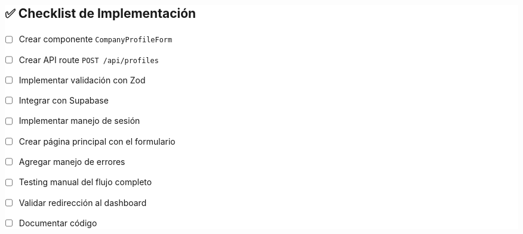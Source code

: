## ✅ Checklist de Implementación

- [ ] Crear componente `CompanyProfileForm`
- [ ] Crear API route `POST /api/profiles`
- [ ] Implementar validación con Zod
- [ ] Integrar con Supabase
- [ ] Implementar manejo de sesión
- [ ] Crear página principal con el formulario
- [ ] Agregar manejo de errores
- [ ] Testing manual del flujo completo
- [ ] Validar redirección al dashboard
- [ ] Documentar código

